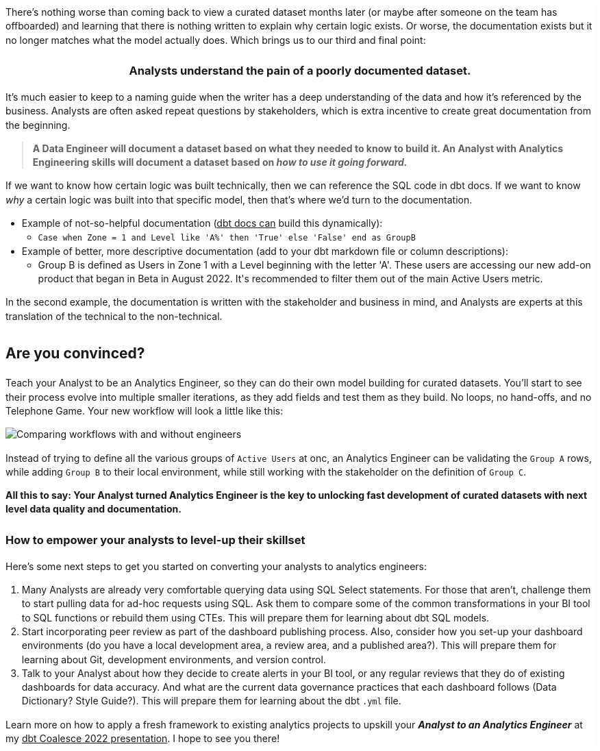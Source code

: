 There’s nothing worse than coming back to view a curated dataset months later (or maybe after someone on the team has offboarded) and learning that there is nothing written to explain why certain logic exists. Or worse, the documentation exists but it no longer matches what the model actually does. Which brings us to our third and final point:

<h3 align="center">Analysts understand the pain of a poorly documented dataset.</h3>

It’s much easier to keep to a naming guide when the writer has a deep understanding of the data and how it’s referenced by the business. Analysts are often asked repeat questions by stakeholders, which is extra incentive to create great documentation from the beginning.

> **A Data Engineer will document a dataset based on what they needed to know to build it. An Analyst with Analytics Engineering skills will document a dataset based on *how to use it going forward.***

If we want to know how certain logic was built technically, then we can reference the SQL code in dbt docs. If we want to know *why* a certain logic was built into that specific model, then that’s where we’d turn to the documentation.

- Example of not-so-helpful documentation ([dbt docs can](https://docs.getdbt.com/docs/building-a-dbt-project/documentation) build this dynamically):
    - `Case when Zone = 1 and Level like 'A%' then 'True' else 'False' end as GroupB`
- Example of better, more descriptive documentation (add to your dbt markdown file or column descriptions):
    - Group B is defined as Users in Zone 1 with a Level beginning with the letter 'A'. These users are accessing our new add-on product that began in Beta in August 2022. It's recommended to filter them out of the main Active Users metric.

In the second example, the documentation is written with the stakeholder and business in mind, and Analysts are experts at this translation of the technical to the non-technical.

## Are you convinced?

Teach your Analyst to be an Analytics Engineer, so they can do their own model building for curated datasets. You’ll start to see their process evolve into multiple smaller iterations, as they add fields and test them as they build. No loops, no hand-offs, and no Telephone Game. Your new workflow will look a little like this:

![Comparing workflows with and without engineers](/img/blog/2022-09-28-analyst-to-ae/comparison_workflow.png)

Instead of trying to define all the various groups of `Active Users` at onc, an Analytics Engineer can be validating the `Group A` rows, while adding `Group B` to their local environment, while still working with the stakeholder on the definition of `Group C`.

**All this to say: Your Analyst turned Analytics Engineer is the key to unlocking fast development of curated datasets with next level data quality and documentation.**

### How to empower your analysts to level-up their skillset

Here’s some next steps to get you started on converting your analysts to analytics engineers:

1. Many Analysts are already very comfortable querying data using SQL Select statements. For those that aren’t, challenge them to start pulling data for ad-hoc requests using SQL. Ask them to compare some of the common transformations in your BI tool to SQL functions or rebuild them using <Term id="cte">CTEs</Term>. This will prepare them for learning about dbt SQL models.
1. Start incorporating peer review as part of the dashboard publishing process. Also, consider how you set-up your dashboard environments (do you have a local development area, a review area, and a published area?). This will prepare them for learning about Git, development environments, and version control.
1. Talk to your Analyst about how they decide to create alerts in your BI tool, or any regular reviews that they do of existing dashboards for data accuracy. And what are the current data governance practices that each dashboard follows (Data Dictionary? Style Guide?). This will prepare them for learning about the dbt `.yml` file.

Learn more on how to apply a fresh framework to existing analytics projects to upskill your ***Analyst to an Analytics Engineer*** at my [dbt Coalesce 2022 presentation](https://coalesce.getdbt.com/agenda/analyst-to-analytics-engineer). I hope to see you there!


